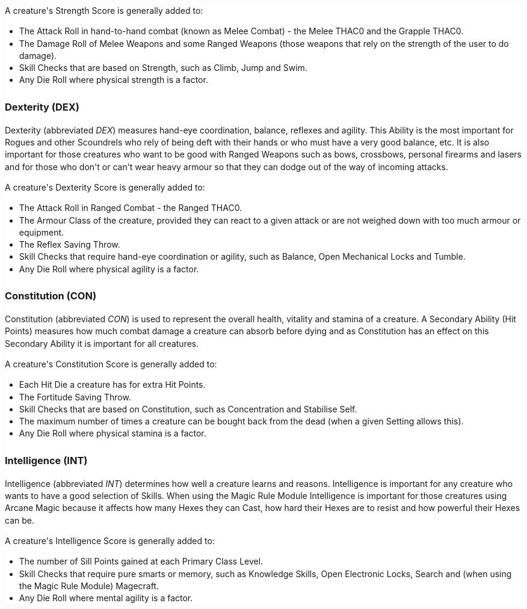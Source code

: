 A creature's Strength Score is generally added to:

- The Attack Roll in hand-to-hand combat (known as Melee Combat) - the Melee THAC0 and the Grapple THAC0.
- The Damage Roll of Melee Weapons and some Ranged Weapons (those weapons that rely on the strength of the user to do damage).
- Skill Checks that are based on Strength, such as Climb, Jump and Swim.
- Any Die Roll where physical strength is a factor.

### Dexterity (DEX)

Dexterity (abbreviated *DEX*) measures hand-eye coordination, balance, reflexes and agility. This Ability is the most important for Rogues and other Scoundrels who rely of being deft with their hands or who must have a very good balance, etc. It is also important for those creatures who want to be good with Ranged Weapons such as bows, crossbows, personal firearms and lasers and for those who don't or can't wear heavy armour so that they can dodge out of the way of incoming attacks.

A creature's Dexterity Score is generally added to:

- The Attack Roll in Ranged Combat - the Ranged THAC0.
- The Armour Class of the creature, provided they can react to a given attack or are not weighed down with too much armour or equipment.
- The Reflex Saving Throw.
- Skill Checks that require hand-eye coordination or agility, such as Balance, Open Mechanical Locks and Tumble.
- Any Die Roll where physical agility is a factor.

### Constitution (CON)

Constitution (abbreviated *CON*) is used to represent the overall health, vitality and stamina of a creature. A Secondary Ability (Hit Points) measures how much combat damage a creature can absorb before dying and as Constitution has an effect on this Secondary Ability it is important for all creatures.

A creature's Constitution Score is generally added to:

- Each Hit Die a creature has for extra Hit Points.
- The Fortitude Saving Throw.
- Skill Checks that are based on Constitution, such as Concentration and Stabilise Self.
- The maximum number of times a creature can be bought back from the dead (when a given Setting allows this).
- Any Die Roll where physical stamina is a factor.

### Intelligence (INT)

Intelligence (abbreviated *INT*) determines how well a creature learns and reasons. Intelligence is important for any creature who wants to have a good selection of Skills. When using the Magic Rule Module Intelligence is important for those creatures using Arcane Magic because it affects how many Hexes they can Cast, how hard their Hexes are to resist and how powerful their Hexes can be.

A creature's Intelligence Score is generally added to:

- The number of Sill Points gained at each Primary Class Level.
- Skill Checks that require pure smarts or memory, such as Knowledge Skills, Open Electronic Locks, Search and (when using the Magic Rule Module) Magecraft.
- Any Die Roll where mental agility is a factor.
